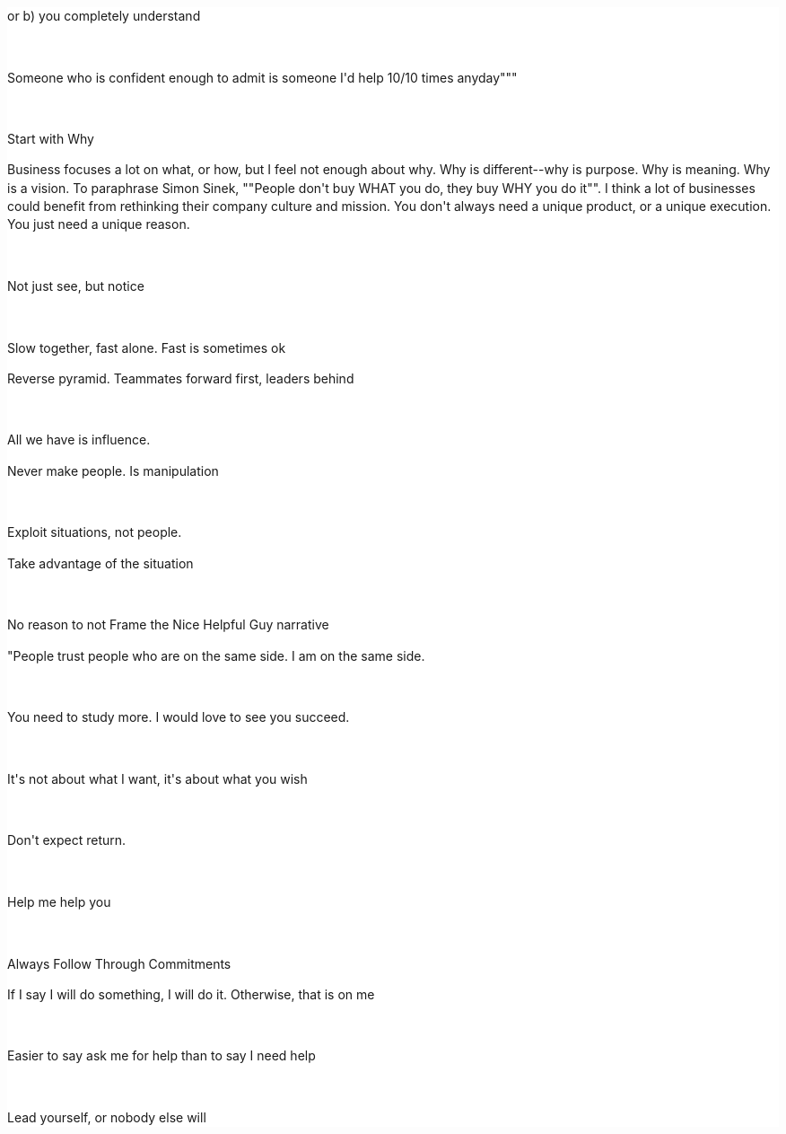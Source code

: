 or b) you completely understand

 

Someone who is confident enough to admit is someone I'd help 10/10 times anyday"""

 

Start with Why

Business focuses a lot on what, or how, but I feel not enough about why. Why is different--why is purpose. Why is meaning. Why is a vision. To paraphrase Simon Sinek, ""People don't buy WHAT you do, they buy WHY you do it"". I think a lot of businesses could benefit from rethinking their company culture and mission. You don't always need a unique product, or a unique execution. You just need a unique reason.

 

Not just see, but notice

 

Slow together, fast alone. Fast is sometimes ok

Reverse pyramid. Teammates forward first, leaders behind

 

All we have is influence.

Never make people. Is manipulation

 

Exploit situations, not people.

Take advantage of the situation

 

No reason to not Frame the Nice Helpful Guy narrative

"People trust people who are on the same side. I am on the same side.

 

You need to study more. I would love to see you succeed.

 

It's not about what I want, it's about what you wish

 

Don't expect return.

 

Help me help you

 

Always Follow Through Commitments

If I say I will do something, I will do it. Otherwise, that is on me

 

Easier to say ask me for help than to say I need help

 

Lead yourself, or nobody else will

